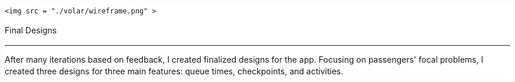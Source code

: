     <img src = "./volar/wireframe.png" > 
</div>

<div class = "Title">
  Final Designs
  <hr class="line">
</div>
<div class = "subParagraph">
    After many iterations based on feedback, I created finalized designs for the app. Focusing on passengers' focal problems, I created three designs for three main features: queue times, checkpoints, and activities. 
</div>
 <video class = "vidsize" controls autoplay loop >
    <source src="./volar/checkpointsAnimation.mp4" type="video/mp4">
  </video>
<div style= "width:60%; /*float:left; */ float:left; margin-top:100px;">